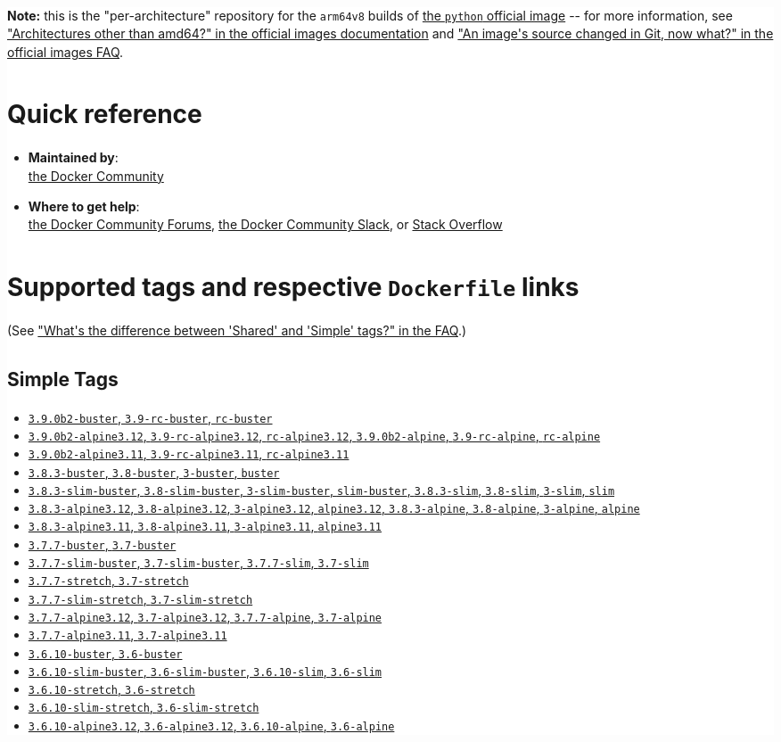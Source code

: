 

**Note:** this is the "per-architecture" repository for the `arm64v8` builds of [the `python` official image](https://hub.docker.com/_/python) -- for more information, see ["Architectures other than amd64?" in the official images documentation](https://github.com/docker-library/official-images#architectures-other-than-amd64) and ["An image's source changed in Git, now what?" in the official images FAQ](https://github.com/docker-library/faq#an-images-source-changed-in-git-now-what).

# Quick reference

-	**Maintained by**:  
	[the Docker Community](https://github.com/docker-library/python)

-	**Where to get help**:  
	[the Docker Community Forums](https://forums.docker.com/), [the Docker Community Slack](http://dockr.ly/slack), or [Stack Overflow](https://stackoverflow.com/search?tab=newest&q=docker)

# Supported tags and respective `Dockerfile` links

(See ["What's the difference between 'Shared' and 'Simple' tags?" in the FAQ](https://github.com/docker-library/faq#whats-the-difference-between-shared-and-simple-tags).)

## Simple Tags

-	[`3.9.0b2-buster`, `3.9-rc-buster`, `rc-buster`](https://github.com/docker-library/python/blob/44c7d203c6c91f9ff652d98e797c9307f12dfddc/3.9-rc/buster/Dockerfile)
-	[`3.9.0b2-alpine3.12`, `3.9-rc-alpine3.12`, `rc-alpine3.12`, `3.9.0b2-alpine`, `3.9-rc-alpine`, `rc-alpine`](https://github.com/docker-library/python/blob/44c7d203c6c91f9ff652d98e797c9307f12dfddc/3.9-rc/alpine3.12/Dockerfile)
-	[`3.9.0b2-alpine3.11`, `3.9-rc-alpine3.11`, `rc-alpine3.11`](https://github.com/docker-library/python/blob/44c7d203c6c91f9ff652d98e797c9307f12dfddc/3.9-rc/alpine3.11/Dockerfile)
-	[`3.8.3-buster`, `3.8-buster`, `3-buster`, `buster`](https://github.com/docker-library/python/blob/f59139d685b3b39d4452a686521e03fa093efa25/3.8/buster/Dockerfile)
-	[`3.8.3-slim-buster`, `3.8-slim-buster`, `3-slim-buster`, `slim-buster`, `3.8.3-slim`, `3.8-slim`, `3-slim`, `slim`](https://github.com/docker-library/python/blob/6a981ebc3ba38d0668db58813f309e58763438e1/3.8/buster/slim/Dockerfile)
-	[`3.8.3-alpine3.12`, `3.8-alpine3.12`, `3-alpine3.12`, `alpine3.12`, `3.8.3-alpine`, `3.8-alpine`, `3-alpine`, `alpine`](https://github.com/docker-library/python/blob/ece154e2849e78c383419d0be591cfd332a471d3/3.8/alpine3.12/Dockerfile)
-	[`3.8.3-alpine3.11`, `3.8-alpine3.11`, `3-alpine3.11`, `alpine3.11`](https://github.com/docker-library/python/blob/7dc395a6b9fabce8685009dc385fa98f8a944d5c/3.8/alpine3.11/Dockerfile)
-	[`3.7.7-buster`, `3.7-buster`](https://github.com/docker-library/python/blob/43e801fc6ced5379e70a058a3d4fa3c2ee8c8976/3.7/buster/Dockerfile)
-	[`3.7.7-slim-buster`, `3.7-slim-buster`, `3.7.7-slim`, `3.7-slim`](https://github.com/docker-library/python/blob/6a981ebc3ba38d0668db58813f309e58763438e1/3.7/buster/slim/Dockerfile)
-	[`3.7.7-stretch`, `3.7-stretch`](https://github.com/docker-library/python/blob/43e801fc6ced5379e70a058a3d4fa3c2ee8c8976/3.7/stretch/Dockerfile)
-	[`3.7.7-slim-stretch`, `3.7-slim-stretch`](https://github.com/docker-library/python/blob/6a981ebc3ba38d0668db58813f309e58763438e1/3.7/stretch/slim/Dockerfile)
-	[`3.7.7-alpine3.12`, `3.7-alpine3.12`, `3.7.7-alpine`, `3.7-alpine`](https://github.com/docker-library/python/blob/ece154e2849e78c383419d0be591cfd332a471d3/3.7/alpine3.12/Dockerfile)
-	[`3.7.7-alpine3.11`, `3.7-alpine3.11`](https://github.com/docker-library/python/blob/7dc395a6b9fabce8685009dc385fa98f8a944d5c/3.7/alpine3.11/Dockerfile)
-	[`3.6.10-buster`, `3.6-buster`](https://github.com/docker-library/python/blob/83822b9a8bc8d7f146c194b595702f4681fb7500/3.6/buster/Dockerfile)
-	[`3.6.10-slim-buster`, `3.6-slim-buster`, `3.6.10-slim`, `3.6-slim`](https://github.com/docker-library/python/blob/6a981ebc3ba38d0668db58813f309e58763438e1/3.6/buster/slim/Dockerfile)
-	[`3.6.10-stretch`, `3.6-stretch`](https://github.com/docker-library/python/blob/83822b9a8bc8d7f146c194b595702f4681fb7500/3.6/stretch/Dockerfile)
-	[`3.6.10-slim-stretch`, `3.6-slim-stretch`](https://github.com/docker-library/python/blob/6a981ebc3ba38d0668db58813f309e58763438e1/3.6/stretch/slim/Dockerfile)
-	[`3.6.10-alpine3.12`, `3.6-alpine3.12`, `3.6.10-alpine`, `3.6-alpine`](https://github.com/docker-library/python/blob/ece154e2849e78c383419d0be591cfd332a471d3/3.6/alpine3.12/Dockerfile)